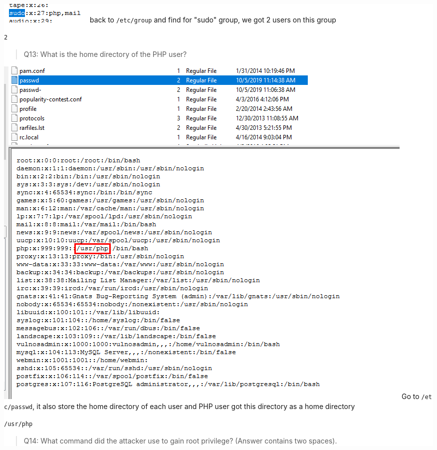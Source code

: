 ![e49575238811497f047f992910072c22.png](../../_resources/e49575238811497f047f992910072c22.png)
back to `/etc/group` and find for "sudo" group, we got 2 users on this group
```
2
```

> Q13: What is the home directory of the PHP user?

![9c2711060ef69b70cf4585c8d98a11d8.png](../../_resources/9c2711060ef69b70cf4585c8d98a11d8.png)
Go to `/etc/passwd`, it also store the home directory of each user and PHP user got this directory as a home directory 
```
/usr/php
```

> Q14: What command did the attacker use to gain root privilege? (Answer contains two spaces).
